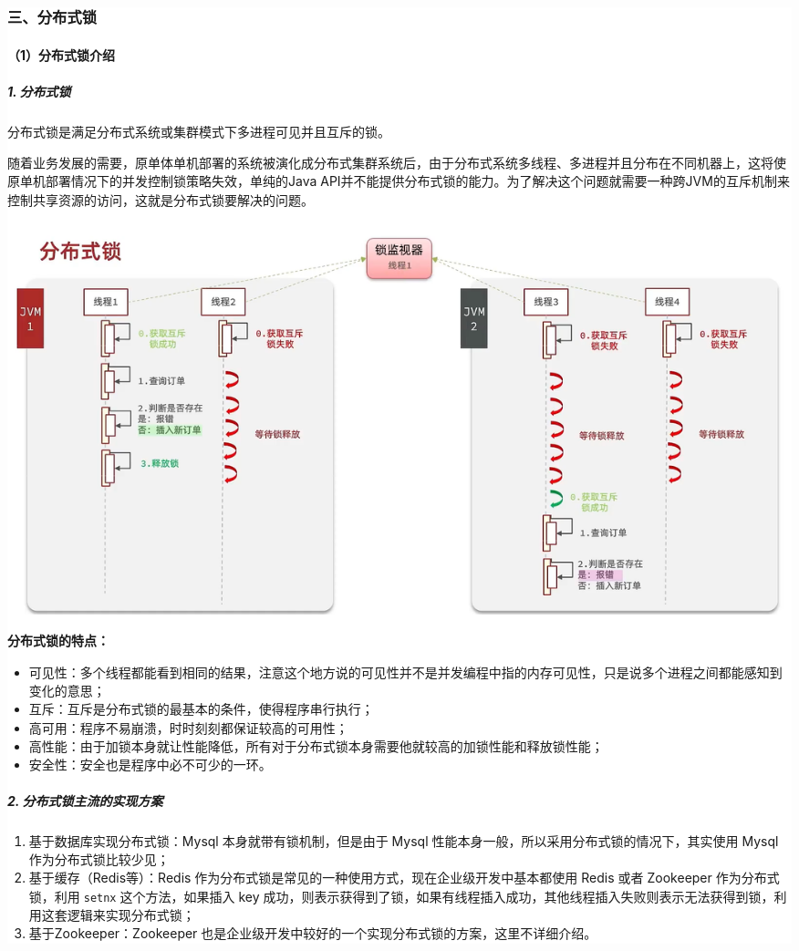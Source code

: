 ### 三、分布式锁

#### （1）分布式锁介绍

##### 1. 分布式锁

分布式锁是满足分布式系统或集群模式下多进程可见并且互斥的锁。

随着业务发展的需要，原单体单机部署的系统被演化成分布式集群系统后，由于分布式系统多线程、多进程并且分布在不同机器上，这将使原单机部署情况下的并发控制锁策略失效，单纯的Java API并不能提供分布式锁的能力。为了解决这个问题就需要一种跨JVM的互斥机制来控制共享资源的访问，这就是分布式锁要解决的问题。

![分布式锁](RedisPicture/分布式锁.png)

**分布式锁的特点：**

- 可见性：多个线程都能看到相同的结果，注意这个地方说的可见性并不是并发编程中指的内存可见性，只是说多个进程之间都能感知到变化的意思；
- 互斥：互斥是分布式锁的最基本的条件，使得程序串行执行；
- 高可用：程序不易崩溃，时时刻刻都保证较高的可用性；
- 高性能：由于加锁本身就让性能降低，所有对于分布式锁本身需要他就较高的加锁性能和释放锁性能；
- 安全性：安全也是程序中必不可少的一环。

##### 2. 分布式锁主流的实现方案

1. 基于数据库实现分布式锁：Mysql 本身就带有锁机制，但是由于 Mysql 性能本身一般，所以采用分布式锁的情况下，其实使用 Mysql 作为分布式锁比较少见；
2. 基于缓存（Redis等）：Redis 作为分布式锁是常见的一种使用方式，现在企业级开发中基本都使用 Redis 或者 Zookeeper 作为分布式锁，利用 `setnx` 这个方法，如果插入 key 成功，则表示获得到了锁，如果有线程插入成功，其他线程插入失败则表示无法获得到锁，利用这套逻辑来实现分布式锁；
3. 基于Zookeeper：Zookeeper 也是企业级开发中较好的一个实现分布式锁的方案，这里不详细介绍。
